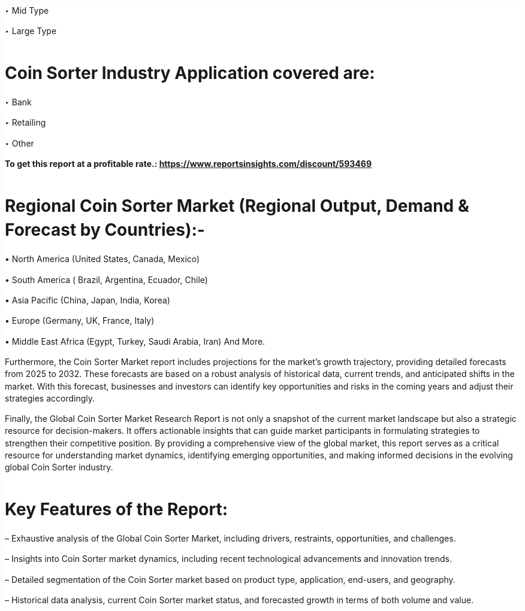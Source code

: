 ‣ Mid Type

‣ Large Type

# <strong>Coin Sorter Industry Application covered are:</strong>

‣ Bank

‣  Retailing

‣  Other

<strong>To get this report at a profitable rate.: <a href=https://www.reportsinsights.com/discount/593469>https://www.reportsinsights.com/discount/593469</a></strong>

# <strong>Regional Coin Sorter Market (Regional Output, Demand &amp; Forecast by Countries):-</strong>

• North America (United States, Canada, Mexico)

• South America ( Brazil, Argentina, Ecuador, Chile)

• Asia Pacific (China, Japan, India, Korea)

• Europe (Germany, UK, France, Italy)

• Middle East Africa (Egypt, Turkey, Saudi Arabia, Iran) And More.

Furthermore, the Coin Sorter Market report includes projections for the market’s growth trajectory, providing detailed forecasts from 2025 to 2032. These forecasts are based on a robust analysis of historical data, current trends, and anticipated shifts in the market. With this forecast, businesses and investors can identify key opportunities and risks in the coming years and adjust their strategies accordingly.

Finally, the Global Coin Sorter Market Research Report is not only a snapshot of the current market landscape but also a strategic resource for decision-makers. It offers actionable insights that can guide market participants in formulating strategies to strengthen their competitive position. By providing a comprehensive view of the global market, this report serves as a critical resource for understanding market dynamics, identifying emerging opportunities, and making informed decisions in the evolving global Coin Sorter industry.

# <strong>Key Features of the Report:</strong>

– Exhaustive analysis of the Global Coin Sorter Market, including drivers, restraints, opportunities, and challenges.

– Insights into Coin Sorter market dynamics, including recent technological advancements and innovation trends.

– Detailed segmentation of the Coin Sorter market based on product type, application, end-users, and geography.

– Historical data analysis, current Coin Sorter market status, and forecasted growth in terms of both volume and value.
